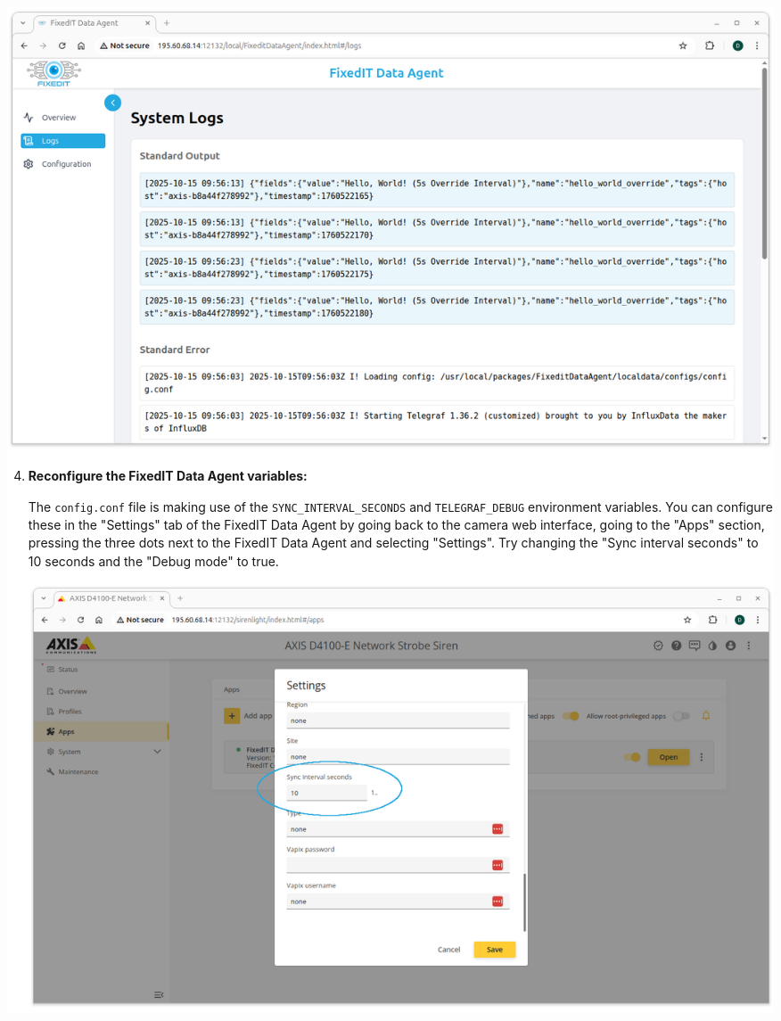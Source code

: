 ![Logs tab](.images/logs-page.png)

4. **Reconfigure the FixedIT Data Agent variables:**

   The `config.conf` file is making use of the `SYNC_INTERVAL_SECONDS` and `TELEGRAF_DEBUG` environment variables. You can configure these in the "Settings" tab of the FixedIT Data Agent by going back to the camera web interface, going to the "Apps" section, pressing the three dots next to the FixedIT Data Agent and selecting "Settings". Try changing the "Sync interval seconds" to 10 seconds and the "Debug mode" to true.

   ![Plain settings](.images/settings.png)
